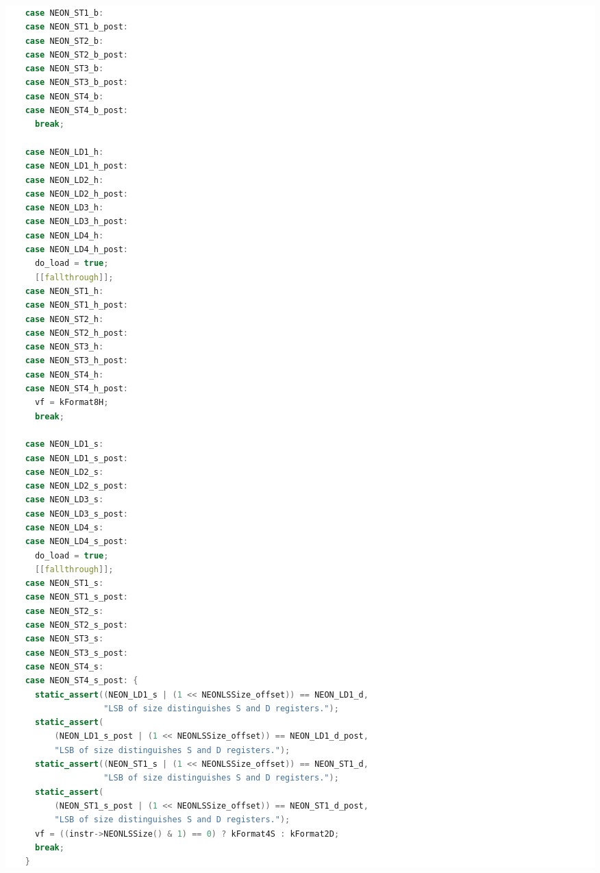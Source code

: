 ```cpp
    case NEON_ST1_b:
    case NEON_ST1_b_post:
    case NEON_ST2_b:
    case NEON_ST2_b_post:
    case NEON_ST3_b:
    case NEON_ST3_b_post:
    case NEON_ST4_b:
    case NEON_ST4_b_post:
      break;

    case NEON_LD1_h:
    case NEON_LD1_h_post:
    case NEON_LD2_h:
    case NEON_LD2_h_post:
    case NEON_LD3_h:
    case NEON_LD3_h_post:
    case NEON_LD4_h:
    case NEON_LD4_h_post:
      do_load = true;
      [[fallthrough]];
    case NEON_ST1_h:
    case NEON_ST1_h_post:
    case NEON_ST2_h:
    case NEON_ST2_h_post:
    case NEON_ST3_h:
    case NEON_ST3_h_post:
    case NEON_ST4_h:
    case NEON_ST4_h_post:
      vf = kFormat8H;
      break;

    case NEON_LD1_s:
    case NEON_LD1_s_post:
    case NEON_LD2_s:
    case NEON_LD2_s_post:
    case NEON_LD3_s:
    case NEON_LD3_s_post:
    case NEON_LD4_s:
    case NEON_LD4_s_post:
      do_load = true;
      [[fallthrough]];
    case NEON_ST1_s:
    case NEON_ST1_s_post:
    case NEON_ST2_s:
    case NEON_ST2_s_post:
    case NEON_ST3_s:
    case NEON_ST3_s_post:
    case NEON_ST4_s:
    case NEON_ST4_s_post: {
      static_assert((NEON_LD1_s | (1 << NEONLSSize_offset)) == NEON_LD1_d,
                    "LSB of size distinguishes S and D registers.");
      static_assert(
          (NEON_LD1_s_post | (1 << NEONLSSize_offset)) == NEON_LD1_d_post,
          "LSB of size distinguishes S and D registers.");
      static_assert((NEON_ST1_s | (1 << NEONLSSize_offset)) == NEON_ST1_d,
                    "LSB of size distinguishes S and D registers.");
      static_assert(
          (NEON_ST1_s_post | (1 << NEONLSSize_offset)) == NEON_ST1_d_post,
          "LSB of size distinguishes S and D registers.");
      vf = ((instr->NEONLSSize() & 1) == 0) ? kFormat4S : kFormat2D;
      break;
    }

```